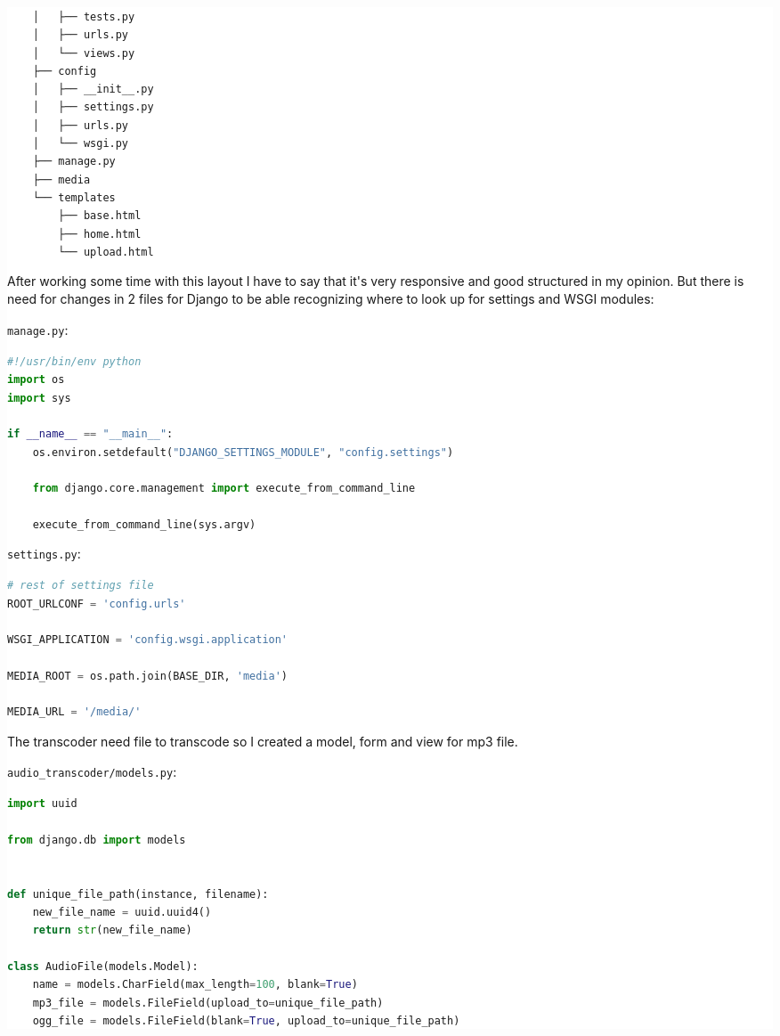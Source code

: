 ```bash
    │   ├── tests.py
    │   ├── urls.py
    │   └── views.py
    ├── config
    │   ├── __init__.py
    │   ├── settings.py
    │   ├── urls.py
    │   └── wsgi.py
    ├── manage.py
    ├── media
    └── templates
        ├── base.html
        ├── home.html
        └── upload.html
```

After working some time with this layout I have to say that it's very
responsive and good structured in my opinion. But there is need for
changes in 2 files for Django to be able recognizing where to look up
for settings and WSGI modules:

`manage.py`:

```python
#!/usr/bin/env python
import os
import sys

if __name__ == "__main__":
    os.environ.setdefault("DJANGO_SETTINGS_MODULE", "config.settings")

    from django.core.management import execute_from_command_line

    execute_from_command_line(sys.argv)
```

`settings.py`:

```python
# rest of settings file
ROOT_URLCONF = 'config.urls'

WSGI_APPLICATION = 'config.wsgi.application'

MEDIA_ROOT = os.path.join(BASE_DIR, 'media')

MEDIA_URL = '/media/'
```

The transcoder need file to transcode so I created a model, form and
view for mp3 file.

`audio_transcoder/models.py`:

```python
import uuid

from django.db import models


def unique_file_path(instance, filename):
    new_file_name = uuid.uuid4()
    return str(new_file_name)

class AudioFile(models.Model):
    name = models.CharField(max_length=100, blank=True)
    mp3_file = models.FileField(upload_to=unique_file_path)
    ogg_file = models.FileField(blank=True, upload_to=unique_file_path)
```